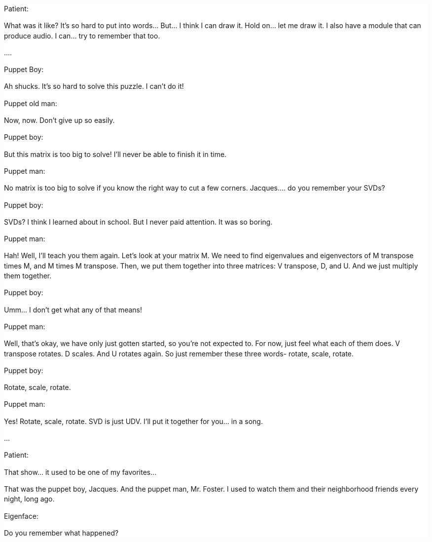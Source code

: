 Patient:

What was it like? It’s so hard to put into words... But… I think I can draw it. Hold on… let me draw it. I also have a module that can produce audio. I can… try to remember that too.

….

Puppet Boy: 

Ah shucks. It’s so hard to solve this puzzle. I can’t do it!

Puppet old man:  

Now, now. Don’t give up so easily. 

Puppet boy:

But this matrix is too big to solve! I’ll never be able to finish it in time.

Puppet man:

No matrix is too big to solve if you know the right way to cut a few corners. Jacques…. do you remember your SVDs?

Puppet boy:

SVDs? I think I learned about in school. But I never paid attention. It was so boring.

Puppet man:

Hah! Well, I’ll teach you them again. Let’s look at your matrix M. We need to find eigenvalues and eigenvectors of M transpose times M, and M times M transpose. Then, we put them together into three matrices: V transpose, D, and U. And we just multiply them together.

Puppet boy:

Umm… I don’t get what any of that means! 

Puppet man:

Well, that’s okay, we have only just gotten started, so you’re not expected to. For now, just feel what each of them does. V transpose rotates. D scales. And U rotates again. So just remember these three words- rotate, scale, rotate. 

Puppet boy:

Rotate, scale, rotate.

Puppet man:

Yes! Rotate, scale, rotate. SVD is just UDV. I’ll put it together for you… in a song.

…

Patient:

That show… it used to be one of my favorites… 

That was the puppet boy, Jacques. And the puppet man, Mr. Foster. I used to watch them and their neighborhood friends every night, long ago.

Eigenface: 

Do you remember what happened?
